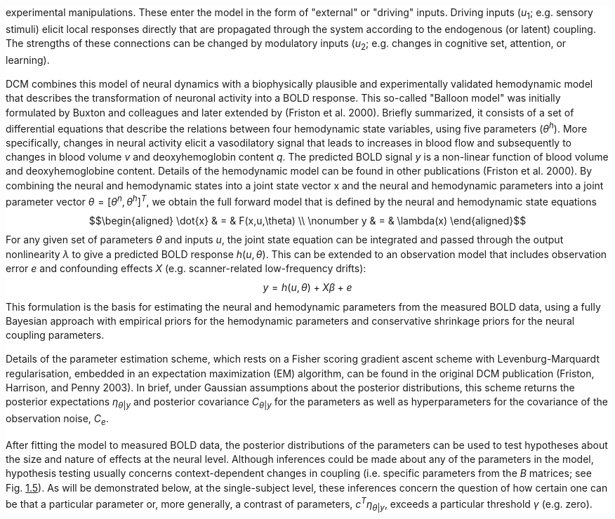 experimental manipulations. These enter the model in the form of
"external" or "driving" inputs. Driving inputs (<span
class="math inline"><em>u</em><sub>1</sub></span>; e.g. sensory stimuli)
elicit local responses directly that are propagated through the system
according to the endogenous (or latent) coupling. The strengths of these
connections can be changed by modulatory inputs (<span
class="math inline"><em>u</em><sub>2</sub></span>; e.g. changes in
cognitive set, attention, or learning).<span id="dcm_fig2"
label="dcm_fig2"></span></em></figcaption>
</figure>

DCM combines this model of neural dynamics with a biophysically
plausible and experimentally validated hemodynamic model that describes
the transformation of neuronal activity into a BOLD response. This
so-called "Balloon model" was initially formulated by Buxton and
colleagues and later extended by (Friston et al. 2000). Briefly
summarized, it consists of a set of differential equations that describe
the relations between four hemodynamic state variables, using five
parameters ($\theta^h$). More specifically, changes in neural activity
elicit a vasodilatory signal that leads to increases in blood flow and
subsequently to changes in blood volume $v$ and deoxyhemoglobin content
$q$. The predicted BOLD signal $y$ is a non-linear function of blood
volume and deoxyhemoglobine content. Details of the hemodynamic model
can be found in other publications (Friston et al. 2000). By combining
the neural and hemodynamic states into a joint state vector x and the
neural and hemodynamic parameters into a joint parameter vector
$\theta=[\theta^n, \theta^h]^T$, we obtain the full forward model that
is defined by the neural and hemodynamic state equations
$$\begin{aligned}
\dot{x} & = & F(x,u,\theta) \\ \nonumber
y & = & \lambda(x)
\end{aligned}$$ For any given set of parameters $\theta$ and inputs $u$,
the joint state equation can be integrated and passed through the output
nonlinearity $\lambda$ to give a predicted BOLD response $h(u,\theta)$.
This can be extended to an observation model that includes observation
error $e$ and confounding effects $X$ (e.g. scanner-related
low-frequency drifts): $$y = h(u,\theta) + X \beta + e$$ This
formulation is the basis for estimating the neural and hemodynamic
parameters from the measured BOLD data, using a fully Bayesian approach
with empirical priors for the hemodynamic parameters and conservative
shrinkage priors for the neural coupling parameters.

Details of the parameter estimation scheme, which rests on a Fisher
scoring gradient ascent scheme with Levenburg-Marquardt regularisation,
embedded in an expectation maximization (EM) algorithm, can be found in
the original DCM publication (Friston, Harrison, and Penny 2003). In
brief, under Gaussian assumptions about the posterior distributions,
this scheme returns the posterior expectations $\eta_{\theta | y}$ and
posterior covariance $C_{\theta | y}$ for the parameters as well as
hyperparameters for the covariance of the observation noise, $C_e$.

After fitting the model to measured BOLD data, the posterior
distributions of the parameters can be used to test hypotheses about the
size and nature of effects at the neural level. Although inferences
could be made about any of the parameters in the model, hypothesis
testing usually concerns context-dependent changes in coupling (i.e.
specific parameters from the $B$ matrices; see
Fig. <a href="#dcm_fig4" data-reference-type="ref"
data-reference="dcm_fig4">1.5</a>). As will be demonstrated below, at
the single-subject level, these inferences concern the question of how
certain one can be that a particular parameter or, more generally, a
contrast of parameters, $c^T \eta_{\theta | y}$, exceeds a particular
threshold $\gamma$ (e.g. zero).


[^1]: This should perhaps more correctly be referred to as a fixed-form
[^2]: Attention to visual motion dataset: